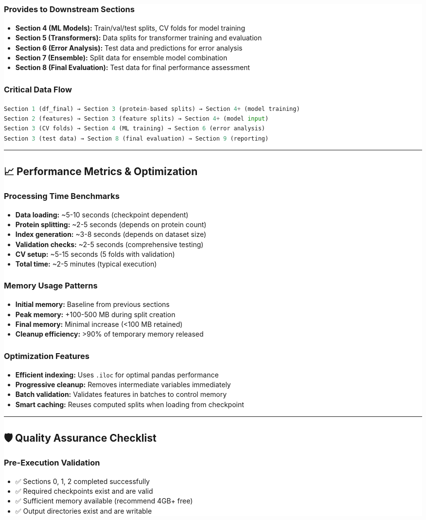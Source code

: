 ### **Provides to Downstream Sections**
- **Section 4 (ML Models):** Train/val/test splits, CV folds for model training
- **Section 5 (Transformers):** Data splits for transformer training and evaluation  
- **Section 6 (Error Analysis):** Test data and predictions for error analysis
- **Section 7 (Ensemble):** Split data for ensemble model combination
- **Section 8 (Final Evaluation):** Test data for final performance assessment

### **Critical Data Flow**
```python
Section 1 (df_final) → Section 3 (protein-based splits) → Section 4+ (model training)
Section 2 (features) → Section 3 (feature splits) → Section 4+ (model input)
Section 3 (CV folds) → Section 4 (ML training) → Section 6 (error analysis)
Section 3 (test data) → Section 8 (final evaluation) → Section 9 (reporting)
```

---

## 📈 **Performance Metrics & Optimization**

### **Processing Time Benchmarks**
- **Data loading:** ~5-10 seconds (checkpoint dependent)
- **Protein splitting:** ~2-5 seconds (depends on protein count)
- **Index generation:** ~3-8 seconds (depends on dataset size)
- **Validation checks:** ~2-5 seconds (comprehensive testing)
- **CV setup:** ~5-15 seconds (5 folds with validation)
- **Total time:** ~2-5 minutes (typical execution)

### **Memory Usage Patterns**
- **Initial memory:** Baseline from previous sections
- **Peak memory:** +100-500 MB during split creation
- **Final memory:** Minimal increase (<100 MB retained)
- **Cleanup efficiency:** >90% of temporary memory released

### **Optimization Features**
- **Efficient indexing:** Uses `.iloc` for optimal pandas performance
- **Progressive cleanup:** Removes intermediate variables immediately
- **Batch validation:** Validates features in batches to control memory
- **Smart caching:** Reuses computed splits when loading from checkpoint

---

## 🛡️ **Quality Assurance Checklist**

### **Pre-Execution Validation**
- ✅ Sections 0, 1, 2 completed successfully
- ✅ Required checkpoints exist and are valid
- ✅ Sufficient memory available (recommend 4GB+ free)
- ✅ Output directories exist and are writable
